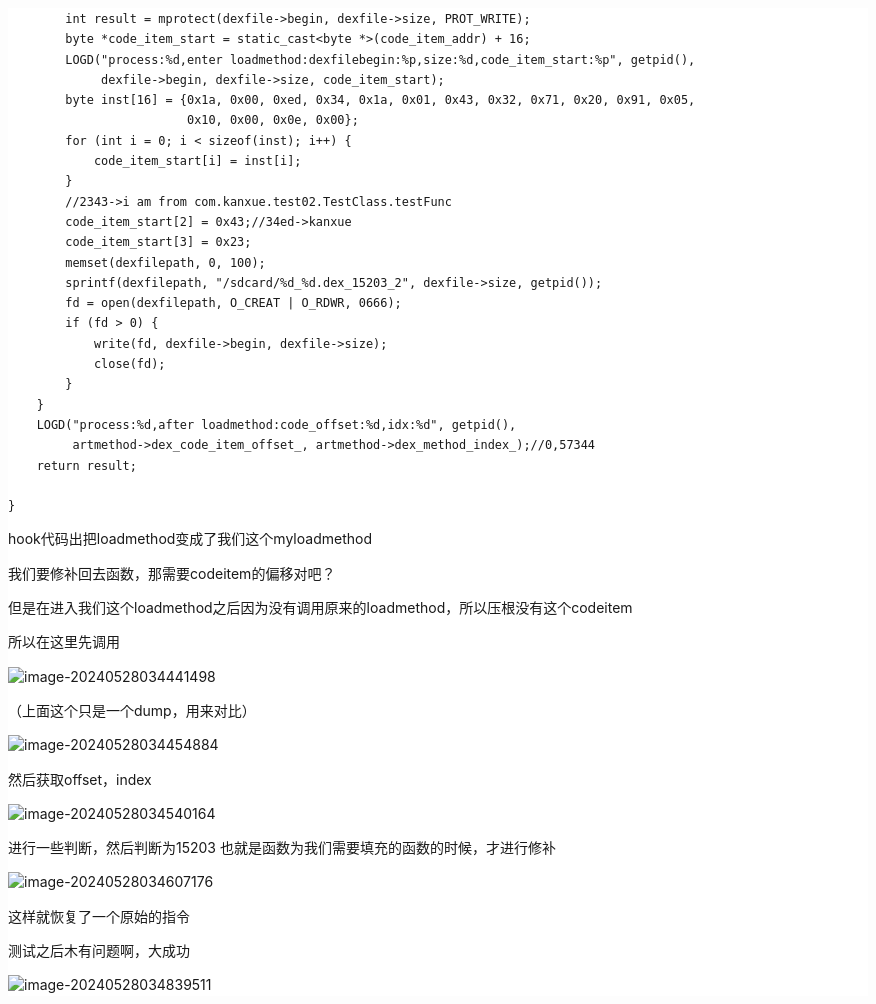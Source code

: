```
        int result = mprotect(dexfile->begin, dexfile->size, PROT_WRITE);
        byte *code_item_start = static_cast<byte *>(code_item_addr) + 16;
        LOGD("process:%d,enter loadmethod:dexfilebegin:%p,size:%d,code_item_start:%p", getpid(),
             dexfile->begin, dexfile->size, code_item_start);
        byte inst[16] = {0x1a, 0x00, 0xed, 0x34, 0x1a, 0x01, 0x43, 0x32, 0x71, 0x20, 0x91, 0x05,
                         0x10, 0x00, 0x0e, 0x00};
        for (int i = 0; i < sizeof(inst); i++) {
            code_item_start[i] = inst[i];
        }
        //2343->i am from com.kanxue.test02.TestClass.testFunc
        code_item_start[2] = 0x43;//34ed->kanxue
        code_item_start[3] = 0x23;
        memset(dexfilepath, 0, 100);
        sprintf(dexfilepath, "/sdcard/%d_%d.dex_15203_2", dexfile->size, getpid());
        fd = open(dexfilepath, O_CREAT | O_RDWR, 0666);
        if (fd > 0) {
            write(fd, dexfile->begin, dexfile->size);
            close(fd);
        }
    }
    LOGD("process:%d,after loadmethod:code_offset:%d,idx:%d", getpid(),
         artmethod->dex_code_item_offset_, artmethod->dex_method_index_);//0,57344
    return result;

}
```

hook代码出把loadmethod变成了我们这个myloadmethod

我们要修补回去函数，那需要codeitem的偏移对吧？

但是在进入我们这个loadmethod之后因为没有调用原来的loadmethod，所以压根没有这个codeitem

所以在这里先调用

![image-20240528034441498](https://typora-1321221957.cos.ap-shanghai.myqcloud.com/image1/202405280525538.png)

（上面这个只是一个dump，用来对比）

![image-20240528034454884](https://typora-1321221957.cos.ap-shanghai.myqcloud.com/image1/202405280525539.png)

然后获取offset，index

![image-20240528034540164](https://typora-1321221957.cos.ap-shanghai.myqcloud.com/image1/202405280525540.png)

进行一些判断，然后判断为15203 也就是函数为我们需要填充的函数的时候，才进行修补

![image-20240528034607176](https://typora-1321221957.cos.ap-shanghai.myqcloud.com/image1/202405280525541.png)

这样就恢复了一个原始的指令

测试之后木有问题啊，大成功

![image-20240528034839511](https://typora-1321221957.cos.ap-shanghai.myqcloud.com/image1/202405280525542.png)
